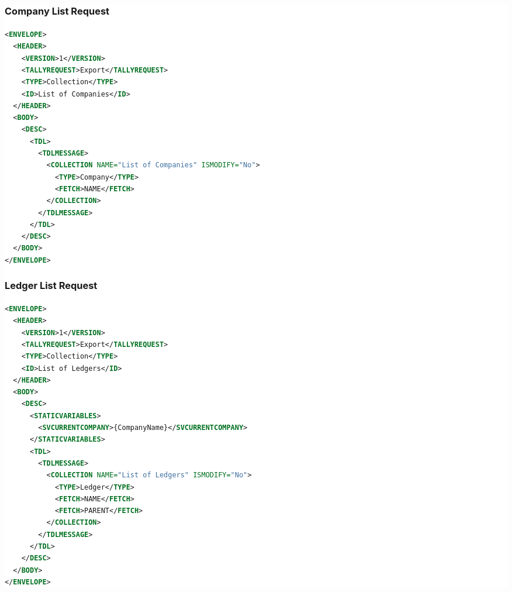 ### Company List Request

```xml
<ENVELOPE>
  <HEADER>
    <VERSION>1</VERSION>
    <TALLYREQUEST>Export</TALLYREQUEST>
    <TYPE>Collection</TYPE>
    <ID>List of Companies</ID>
  </HEADER>
  <BODY>
    <DESC>
      <TDL>
        <TDLMESSAGE>
          <COLLECTION NAME="List of Companies" ISMODIFY="No">
            <TYPE>Company</TYPE>
            <FETCH>NAME</FETCH>
          </COLLECTION>
        </TDLMESSAGE>
      </TDL>
    </DESC>
  </BODY>
</ENVELOPE>
```

### Ledger List Request

```xml
<ENVELOPE>
  <HEADER>
    <VERSION>1</VERSION>
    <TALLYREQUEST>Export</TALLYREQUEST>
    <TYPE>Collection</TYPE>
    <ID>List of Ledgers</ID>
  </HEADER>
  <BODY>
    <DESC>
      <STATICVARIABLES>
        <SVCURRENTCOMPANY>{CompanyName}</SVCURRENTCOMPANY>
      </STATICVARIABLES>
      <TDL>
        <TDLMESSAGE>
          <COLLECTION NAME="List of Ledgers" ISMODIFY="No">
            <TYPE>Ledger</TYPE>
            <FETCH>NAME</FETCH>
            <FETCH>PARENT</FETCH>
          </COLLECTION>
        </TDLMESSAGE>
      </TDL>
    </DESC>
  </BODY>
</ENVELOPE>
```
